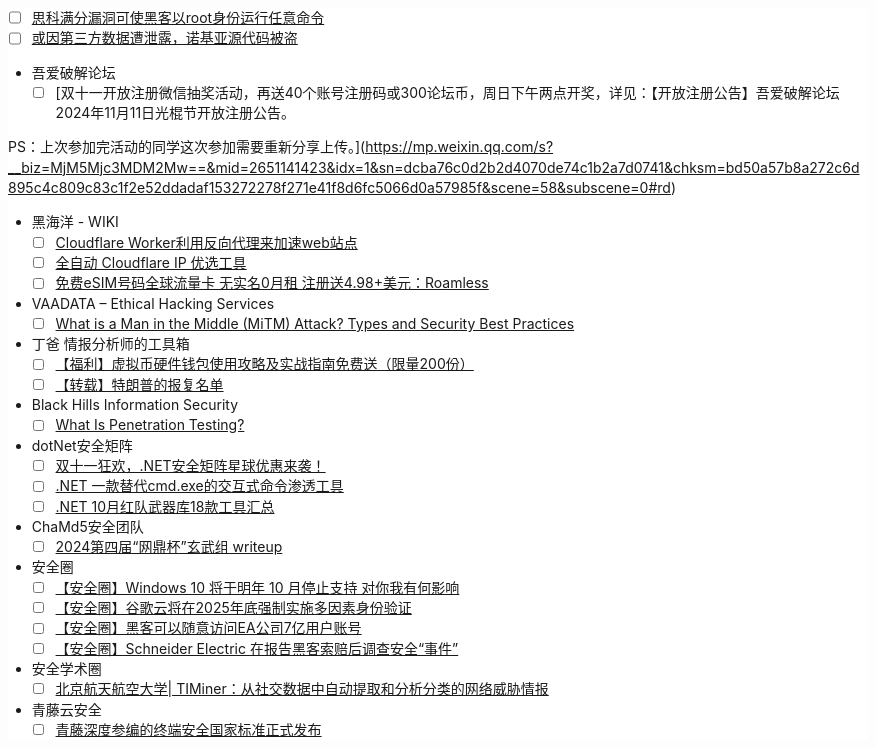   - [ ] [思科满分漏洞可使黑客以root身份运行任意命令](https://mp.weixin.qq.com/s?__biz=MzI2NTg4OTc5Nw==&mid=2247521416&idx=1&sn=dd174cdf4dec9fc76bae7be5c63bbd68&chksm=ea94a5e2dde32cf4e638ee3f72a13942731f386460354ea9e67337c58ebd9209a77a4d9c6b27&scene=58&subscene=0#rd)
  - [ ] [或因第三方数据遭泄露，诺基亚源代码被盗](https://mp.weixin.qq.com/s?__biz=MzI2NTg4OTc5Nw==&mid=2247521416&idx=2&sn=af708336e0629a268e35f7a6fb2a263b&chksm=ea94a5e2dde32cf42b8c6a54fd4ed91ef2b6774cb8ed0fcd2bf03dc9e905b49db2852250582f&scene=58&subscene=0#rd)
- 吾爱破解论坛
  - [ ] [双十一开放注册微信抽奖活动，再送40个账号注册码或300论坛币，周日下午两点开奖，详见：【开放注册公告】吾爱破解论坛2024年11月11日光棍节开放注册公告。

PS：上次参加完活动的同学这次参加需要重新分享上传。](https://mp.weixin.qq.com/s?__biz=MjM5Mjc3MDM2Mw==&mid=2651141423&idx=1&sn=dcba76c0d2b2d4070de74c1b2a7d0741&chksm=bd50a57b8a272c6d895c4c809c83c1f2e52ddadaf153272278f271e41f8d6fc5066d0a57985f&scene=58&subscene=0#rd)
- 黑海洋 - WIKI
  - [ ] [Cloudflare Worker利用反向代理来加速web站点](https://www.upx8.com/4393)
  - [ ] [全自动 Cloudflare IP 优选工具](https://www.upx8.com/4392)
  - [ ] [免费eSIM号码全球流量卡 无实名0月租 注册送4.98+美元：Roamless](https://www.upx8.com/4391)
- VAADATA – Ethical Hacking Services
  - [ ] [What is a Man in the Middle (MiTM) Attack? Types and Security Best Practices](https://www.vaadata.com/blog/what-is-a-man-in-the-middle-mitm-attack-types-and-security-best-practices/)
- 丁爸 情报分析师的工具箱
  - [ ] [【福利】虚拟币硬件钱包使用攻略及实战指南免费送（限量200份）](https://mp.weixin.qq.com/s?__biz=MzI2MTE0NTE3Mw==&mid=2651147653&idx=1&sn=8a2882fe8bdc8307765a906eb94e25c1&chksm=f1af3abfc6d8b3a931e2d9072833abac493357cc15529e403597bb644c2e508ba1b3632d67ea&scene=58&subscene=0#rd)
  - [ ] [【转载】特朗普的报复名单](https://mp.weixin.qq.com/s?__biz=MzI2MTE0NTE3Mw==&mid=2651147653&idx=2&sn=12d26eea03c10f83b6f0f2818b380e69&chksm=f1af3abfc6d8b3a921e6ba52f6a9cf7ebae19cffba5520f19f0fcd4fc8073fa2288ab12ab1b5&scene=58&subscene=0#rd)
- Black Hills Information Security
  - [ ] [What Is Penetration Testing?](https://www.blackhillsinfosec.com/what-is-penetration-testing/)
- dotNet安全矩阵
  - [ ] [双十一狂欢，.NET安全矩阵星球优惠来袭！](https://mp.weixin.qq.com/s?__biz=MzUyOTc3NTQ5MA==&mid=2247496522&idx=1&sn=34d37f71a9aa50679be9f86ccfe02d9a&chksm=fa595da7cd2ed4b15beed5d8b27f119d2f107cbaaae93e7ccc26cca4c8aa0602b960d8ff3406&scene=58&subscene=0#rd)
  - [ ] [.NET 一款替代cmd.exe的交互式命令渗透工具](https://mp.weixin.qq.com/s?__biz=MzUyOTc3NTQ5MA==&mid=2247496522&idx=2&sn=d1996219da8131e0f09c42ac96a9980c&chksm=fa595da7cd2ed4b19cc8523110097c67c53db4555d863872fe77b87b1165bb7b72e0731ba261&scene=58&subscene=0#rd)
  - [ ] [.NET 10月红队武器库18款工具汇总](https://mp.weixin.qq.com/s?__biz=MzUyOTc3NTQ5MA==&mid=2247496522&idx=3&sn=ae3376e3684aee24c2adffeb28dd7288&chksm=fa595da7cd2ed4b155552207e1161b97f44f693b8a6ef8d2047c81742ee105869d2c5244e28a&scene=58&subscene=0#rd)
- ChaMd5安全团队
  - [ ] [2024第四届“网鼎杯”玄武组 writeup](https://mp.weixin.qq.com/s?__biz=MzIzMTc1MjExOQ==&mid=2247511462&idx=1&sn=fbec02845f714c4abb26286e28205046&chksm=e89d857edfea0c6805b9e1172551d6c7f80a8251aab14bc8ff3298b829000c15d4f619b4ba97&scene=58&subscene=0#rd)
- 安全圈
  - [ ] [【安全圈】Windows 10 将于明年 10 月停止支持 对你我有何影响](https://mp.weixin.qq.com/s?__biz=MzIzMzE4NDU1OQ==&mid=2652065766&idx=1&sn=20737c81521c2b60c2ae6e68bd85cf08&chksm=f36e63a6c419eab0559b56523c0815b5e760666eb51eaa8a0579237fda5bd619c529c56f24fe&scene=58&subscene=0#rd)
  - [ ] [【安全圈】谷歌云将在2025年底强制实施多因素身份验证](https://mp.weixin.qq.com/s?__biz=MzIzMzE4NDU1OQ==&mid=2652065766&idx=2&sn=60b2502195278b934474b1c4a7fc49bd&chksm=f36e63a6c419eab08fb88d51ccdbf0cb4bfe5081e8ccfe502ee69577918cb1ada38f8721c993&scene=58&subscene=0#rd)
  - [ ] [【安全圈】黑客可以随意访问EA公司7亿用户账号](https://mp.weixin.qq.com/s?__biz=MzIzMzE4NDU1OQ==&mid=2652065766&idx=3&sn=bcdf6497f31db93acd068fb24f76e293&chksm=f36e63a6c419eab04b707515e3ec637038e1f931dd74f1640728e7904bece00c01cfe82fde69&scene=58&subscene=0#rd)
  - [ ] [【安全圈】Schneider Electric 在报告黑客索赔后调查安全“事件”](https://mp.weixin.qq.com/s?__biz=MzIzMzE4NDU1OQ==&mid=2652065766&idx=4&sn=792c2e0aa0defbba125b9aeffcfd1210&chksm=f36e63a6c419eab0a561defb5b66ec4b27a9cf4821a910f2d64455a2cb15fdd063a65f35cf94&scene=58&subscene=0#rd)
- 安全学术圈
  - [ ] [北京航天航空大学| TIMiner：从社交数据中自动提取和分析分类的网络威胁情报](https://mp.weixin.qq.com/s?__biz=MzU5MTM5MTQ2MA==&mid=2247491363&idx=1&sn=016f19fb9aff072510b7bcdf6c025c98&chksm=fe2ee0a8c95969be6be0ff7bc1b9f59b3905f5c81f7bb32566bdb369d8757655eb7fb2eff06f&scene=58&subscene=0#rd)
- 青藤云安全
  - [ ] [青藤深度参编的终端安全国家标准正式发布](https://mp.weixin.qq.com/s?__biz=MzAwNDE4Mzc1NA==&mid=2650849636&idx=1&sn=0d5b9c5e188a46182ab6fb9f20708a8f&chksm=80dba2c1b7ac2bd71d63e19fc7fac1aaa584ec043b6eac1a048dbb2f7cdbabbab432e2465921&scene=58&subscene=0#rd)